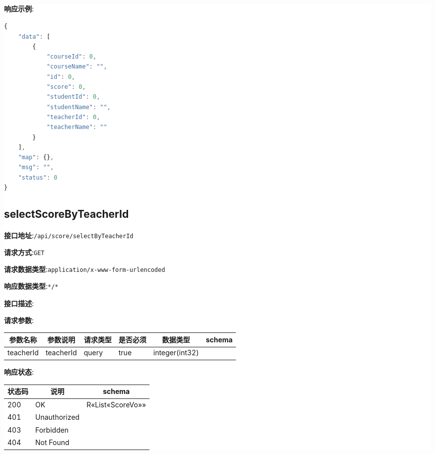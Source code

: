 
**响应示例**:
```javascript
{
	"data": [
		{
			"courseId": 0,
			"courseName": "",
			"id": 0,
			"score": 0,
			"studentId": 0,
			"studentName": "",
			"teacherId": 0,
			"teacherName": ""
		}
	],
	"map": {},
	"msg": "",
	"status": 0
}
```


## selectScoreByTeacherId


**接口地址**:`/api/score/selectByTeacherId`


**请求方式**:`GET`


**请求数据类型**:`application/x-www-form-urlencoded`


**响应数据类型**:`*/*`


**接口描述**:


**请求参数**:


| 参数名称 | 参数说明 | 请求类型    | 是否必须 | 数据类型 | schema |
| -------- | -------- | ----- | -------- | -------- | ------ |
|teacherId|teacherId|query|true|integer(int32)||


**响应状态**:


| 状态码 | 说明 | schema |
| -------- | -------- | ----- | 
|200|OK|R«List«ScoreVo»»|
|401|Unauthorized||
|403|Forbidden||
|404|Not Found||
